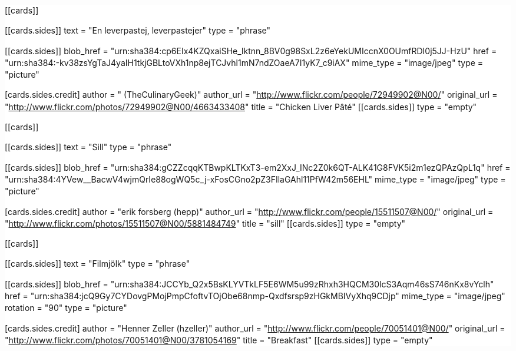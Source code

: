 [[cards]]

[[cards.sides]]
text = "En leverpastej, leverpastejer"
type = "phrase"

[[cards.sides]]
blob_href = "urn:sha384:cp6EIx4KZQxaiSHe_lktnn_8BV0g98SxL2z6eYekUMIccnX0OUmfRDI0j5JJ-HzU"
href = "urn:sha384:-kv38zsYgTaJ4yaIH1tkjGBLtoVXh1np8ejTCJvhl1mN7ndZOaeA7I1yK7_c9iAX"
mime_type = "image/jpeg"
type = "picture"

[cards.sides.credit]
author = " (TheCulinaryGeek)"
author_url = "http://www.flickr.com/people/72949902@N00/"
original_url = "http://www.flickr.com/photos/72949902@N00/4663433408"
title = "Chicken Liver Pâté"
[[cards.sides]]
type = "empty"

[[cards]]

[[cards.sides]]
text = "Sill"
type = "phrase"

[[cards.sides]]
blob_href = "urn:sha384:gCZZcqqKTBwpKLTKxT3-em2XxJ_INc2Z0k6QT-ALK41G8FVK5i2m1ezQPAzQpL1q"
href = "urn:sha384:4YVew__BacwV4wjmQrIe88ogWQ5c_j-xFosCGno2pZ3FIlaGAhl11PfW42m56EHL"
mime_type = "image/jpeg"
type = "picture"

[cards.sides.credit]
author = "erik forsberg (hepp)"
author_url = "http://www.flickr.com/people/15511507@N00/"
original_url = "http://www.flickr.com/photos/15511507@N00/5881484749"
title = "sill"
[[cards.sides]]
type = "empty"

[[cards]]

[[cards.sides]]
text = "Filmjölk"
type = "phrase"

[[cards.sides]]
blob_href = "urn:sha384:JCCYb_Q2x5BsKLYVTkLF5E6WM5u99zRhxh3HQCM30lcS3Aqm46sS746nKx8vYclh"
href = "urn:sha384:jcQ9Gy7CYDovgPMojPmpCfoftvTOjObe68nmp-Qxdfsrsp9zHGkMBIVyXhq9CDjp"
mime_type = "image/jpeg"
rotation = "90"
type = "picture"

[cards.sides.credit]
author = "Henner Zeller (hzeller)"
author_url = "http://www.flickr.com/people/70051401@N00/"
original_url = "http://www.flickr.com/photos/70051401@N00/3781054169"
title = "Breakfast"
[[cards.sides]]
type = "empty"
